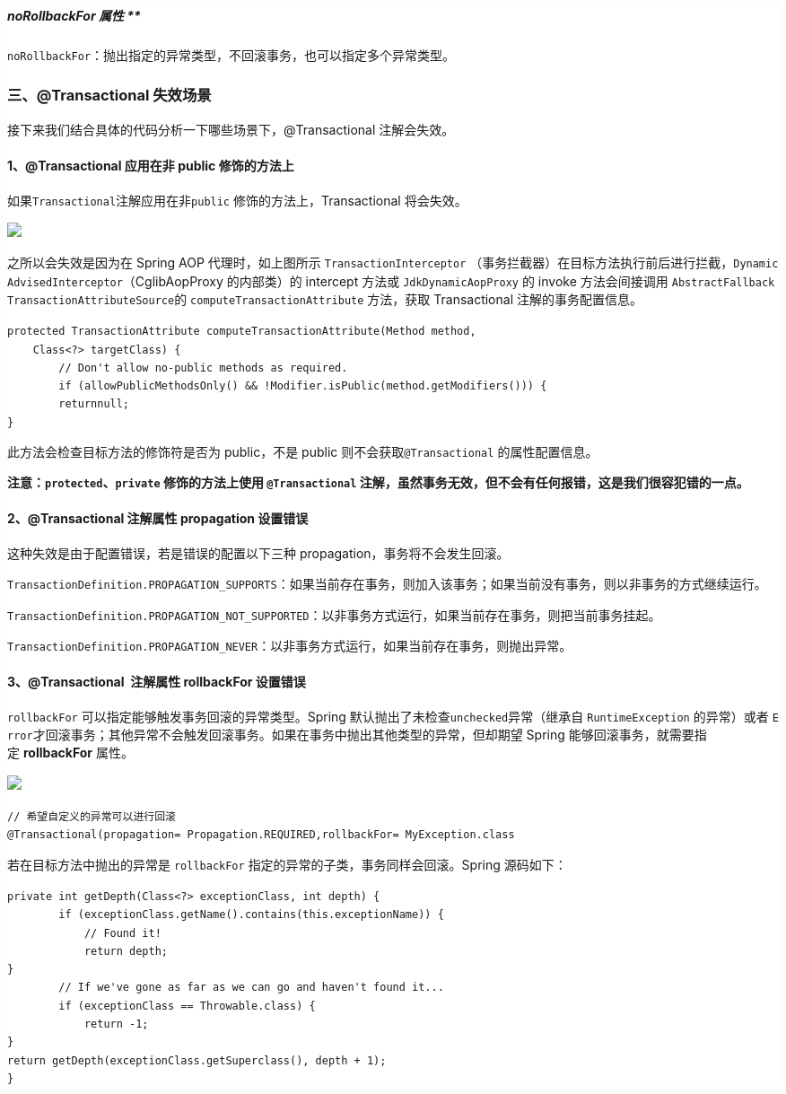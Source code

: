 ##### **noRollbackFor** 属性 **

`noRollbackFor`：抛出指定的异常类型，不回滚事务，也可以指定多个异常类型。

### 三、@Transactional 失效场景

接下来我们结合具体的代码分析一下哪些场景下，@Transactional 注解会失效。

#### 1、@Transactional 应用在非 public 修饰的方法上

如果`Transactional`注解应用在非`public` 修饰的方法上，Transactional 将会失效。

![](https://mmbiz.qpic.cn/mmbiz_png/iaIdQfEric9TyTZ41ibqUOZHLPLqxuOCoawTpQibXxcibvaAIa9cZC61Nw22qiarcbVSf8deCuolbCvoJnHZHagMAaiaw/640?wx_fmt=png)

之所以会失效是因为在 Spring AOP 代理时，如上图所示 `TransactionInterceptor` （事务拦截器）在目标方法执行前后进行拦截，`DynamicAdvisedInterceptor`（CglibAopProxy 的内部类）的 intercept 方法或 `JdkDynamicAopProxy` 的 invoke 方法会间接调用 `AbstractFallbackTransactionAttributeSource`的 `computeTransactionAttribute` 方法，获取 Transactional 注解的事务配置信息。

```
protected TransactionAttribute computeTransactionAttribute(Method method,
    Class<?> targetClass) {
        // Don't allow no-public methods as required.
        if (allowPublicMethodsOnly() && !Modifier.isPublic(method.getModifiers())) {
        returnnull;
}
```

此方法会检查目标方法的修饰符是否为 public，不是 public 则不会获取`@Transactional` 的属性配置信息。

**注意：`protected`、`private` 修饰的方法上使用 `@Transactional` 注解，虽然事务无效，但不会有任何报错，这是我们很容犯错的一点。**

#### 2、@Transactional 注解属性 propagation 设置错误

这种失效是由于配置错误，若是错误的配置以下三种 propagation，事务将不会发生回滚。

`TransactionDefinition.PROPAGATION_SUPPORTS`：如果当前存在事务，则加入该事务；如果当前没有事务，则以非事务的方式继续运行。

`TransactionDefinition.PROPAGATION_NOT_SUPPORTED`：以非事务方式运行，如果当前存在事务，则把当前事务挂起。

`TransactionDefinition.PROPAGATION_NEVER`：以非事务方式运行，如果当前存在事务，则抛出异常。

#### 3、@Transactional  注解属性 rollbackFor 设置错误

`rollbackFor` 可以指定能够触发事务回滚的异常类型。Spring 默认抛出了未检查`unchecked`异常（继承自 `RuntimeException` 的异常）或者 `Error`才回滚事务；其他异常不会触发回滚事务。如果在事务中抛出其他类型的异常，但却期望 Spring 能够回滚事务，就需要指定 **rollbackFor** 属性。

![](https://mmbiz.qpic.cn/mmbiz_png/iaIdQfEric9TyTZ41ibqUOZHLPLqxuOCoaw5lcgCcoUYBNgYZWyNiasefaNk1XBYPnsM5uslX8alGoGEgqib5HiaOehw/640?wx_fmt=png)

```
// 希望自定义的异常可以进行回滚
@Transactional(propagation= Propagation.REQUIRED,rollbackFor= MyException.class
```

若在目标方法中抛出的异常是 `rollbackFor` 指定的异常的子类，事务同样会回滚。Spring 源码如下：

```
private int getDepth(Class<?> exceptionClass, int depth) {
        if (exceptionClass.getName().contains(this.exceptionName)) {
            // Found it!
            return depth;
}
        // If we've gone as far as we can go and haven't found it...
        if (exceptionClass == Throwable.class) {
            return -1;
}
return getDepth(exceptionClass.getSuperclass(), depth + 1);
}
```
